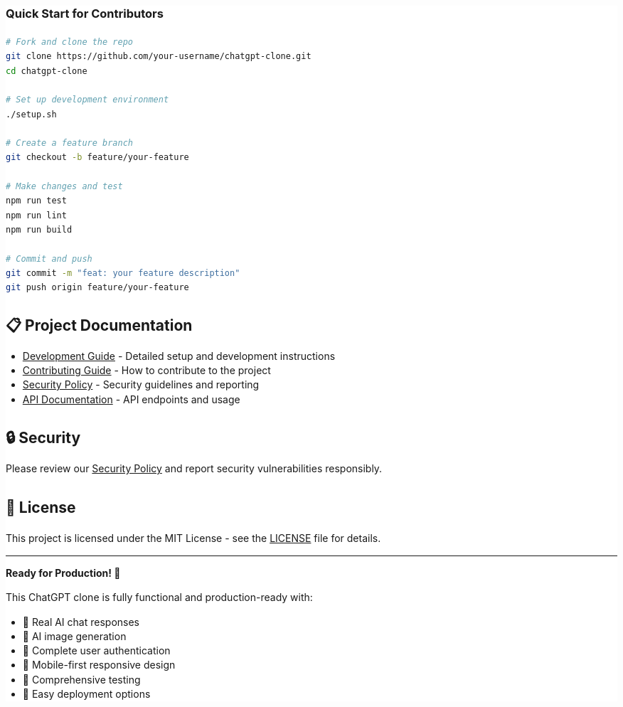### Quick Start for Contributors

```bash
# Fork and clone the repo
git clone https://github.com/your-username/chatgpt-clone.git
cd chatgpt-clone

# Set up development environment
./setup.sh

# Create a feature branch
git checkout -b feature/your-feature

# Make changes and test
npm run test
npm run lint
npm run build

# Commit and push
git commit -m "feat: your feature description"
git push origin feature/your-feature
```

## 📋 Project Documentation

- [Development Guide](DEVELOPMENT.md) - Detailed setup and development instructions
- [Contributing Guide](CONTRIBUTING.md) - How to contribute to the project
- [Security Policy](SECURITY.md) - Security guidelines and reporting
- [API Documentation](docs/api.md) - API endpoints and usage

## 🔒 Security

Please review our [Security Policy](SECURITY.md) and report security vulnerabilities responsibly.

## 📄 License

This project is licensed under the MIT License - see the [LICENSE](LICENSE) file for details.

---

**Ready for Production! 🚀**

This ChatGPT clone is fully functional and production-ready with:
- 🤖 Real AI chat responses
- 🎨 AI image generation  
- 🔐 Complete user authentication
- 📱 Mobile-first responsive design
- 🧪 Comprehensive testing
- 🚀 Easy deployment options

